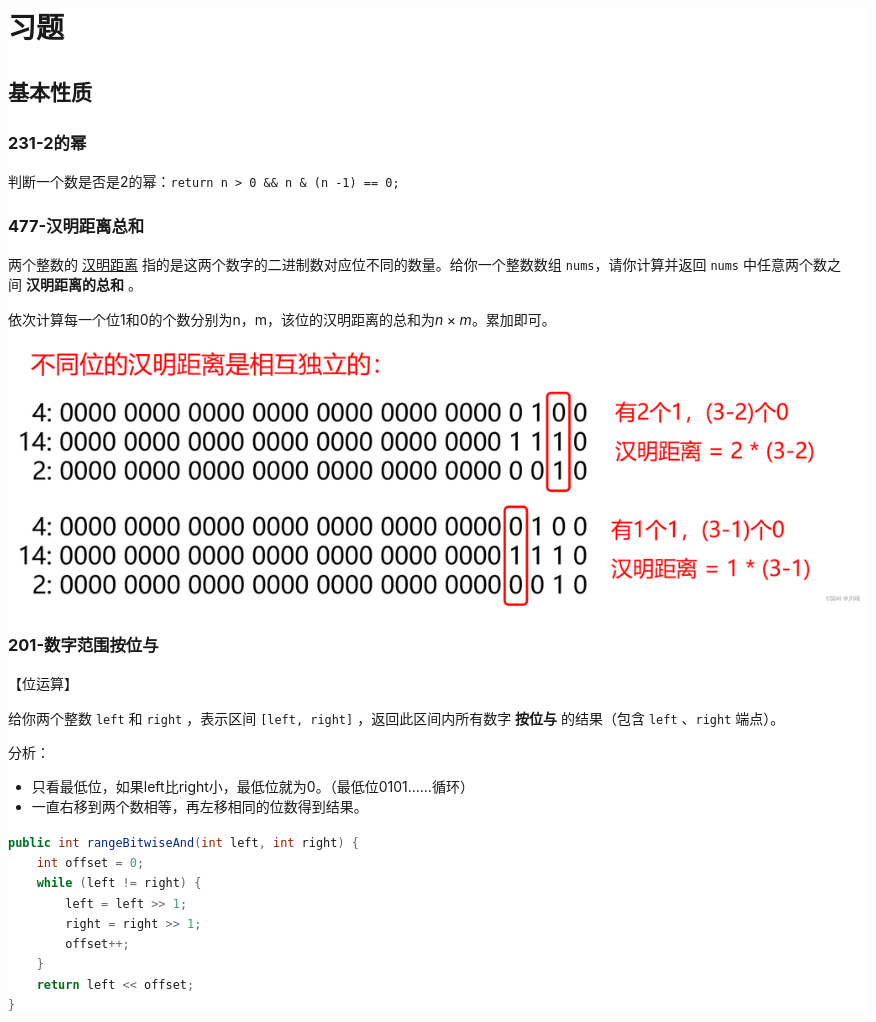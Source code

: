 # 习题

## 基本性质

### 231-2的幂

判断一个数是否是2的幂：`return n > 0 && n & (n -1) == 0;`

### 477-汉明距离总和

两个整数的 [汉明距离](https://baike.baidu.com/item/%E6%B1%89%E6%98%8E%E8%B7%9D%E7%A6%BB/475174?fr=aladdin) 指的是这两个数字的二进制数对应位不同的数量。给你一个整数数组 `nums`，请你计算并返回 `nums` 中任意两个数之间 **汉明距离的总和** 。

依次计算每一个位1和0的个数分别为n，m，该位的汉明距离的总和为$n \times m$。累加即可。

![44c58bd38dc643fc85593d29050a6554.png](%E4%BD%8D%E8%BF%90%E7%AE%97%20b39fd6f1702f4944817493ee9559cb87/44c58bd38dc643fc85593d29050a6554.png)

### 201-数字范围按位与

【位运算】

给你两个整数 `left` 和 `right` ，表示区间 `[left, right]` ，返回此区间内所有数字 **按位与** 的结果（包含 `left` 、`right` 端点）。

分析：

- 只看最低位，如果left比right小，最低位就为0。（最低位0101……循环）
- 一直右移到两个数相等，再左移相同的位数得到结果。

```java
public int rangeBitwiseAnd(int left, int right) {
    int offset = 0;
    while (left != right) {
        left = left >> 1;
        right = right >> 1;
        offset++;
    }
    return left << offset;
}
```
